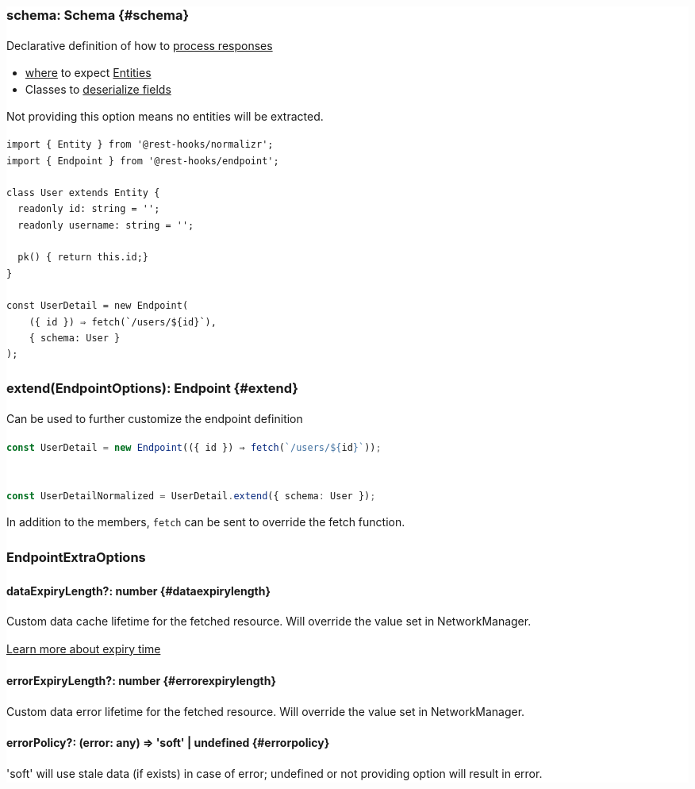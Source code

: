 ### schema: Schema {#schema}

Declarative definition of how to [process responses](./schema.md)

- [where](./schema.md) to expect [Entities](./Entity.md)
- Classes to [deserialize fields](/rest/guides/network-transform#deserializing-fields)

Not providing this option means no entities will be extracted.

```tsx
import { Entity } from '@rest-hooks/normalizr';
import { Endpoint } from '@rest-hooks/endpoint';

class User extends Entity {
  readonly id: string = '';
  readonly username: string = '';

  pk() { return this.id;}
}

const UserDetail = new Endpoint(
    ({ id }) ⇒ fetch(`/users/${id}`),
    { schema: User }
);
```

### extend(EndpointOptions): Endpoint {#extend}

Can be used to further customize the endpoint definition

```typescript
const UserDetail = new Endpoint(({ id }) ⇒ fetch(`/users/${id}`));


const UserDetailNormalized = UserDetail.extend({ schema: User });
```

In addition to the members, `fetch` can be sent to override the fetch function.

### EndpointExtraOptions

#### dataExpiryLength?: number {#dataexpirylength}

Custom data cache lifetime for the fetched resource. Will override the value set in NetworkManager.

[Learn more about expiry time](/docs/getting-started/expiry-policy#expiry-time)

#### errorExpiryLength?: number {#errorexpirylength}

Custom data error lifetime for the fetched resource. Will override the value set in NetworkManager.

#### errorPolicy?: (error: any) => 'soft' | undefined {#errorpolicy}

'soft' will use stale data (if exists) in case of error; undefined or not providing option will result
in error.
